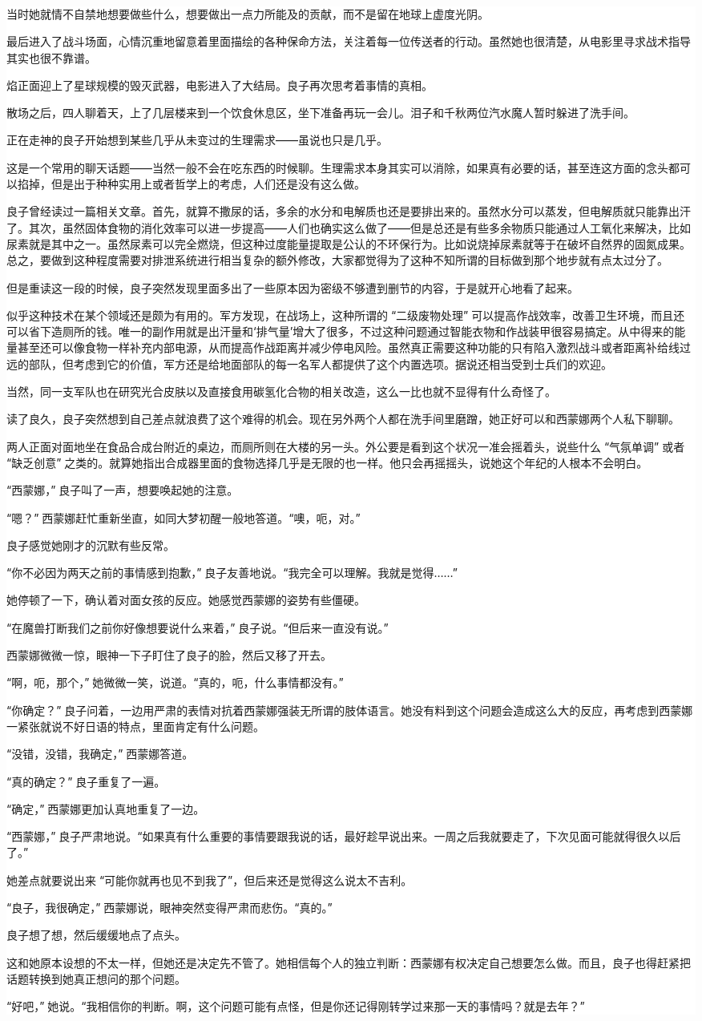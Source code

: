当时她就情不自禁地想要做些什么，想要做出一点力所能及的贡献，而不是留在地球上虚度光阴。

最后进入了战斗场面，心情沉重地留意着里面描绘的各种保命方法，关注着每一位传送者的行动。虽然她也很清楚，从电影里寻求战术指导其实也很不靠谱。

焰正面迎上了星球规模的毁灭武器，电影进入了大结局。良子再次思考着事情的真相。

散场之后，四人聊着天，上了几层楼来到一个饮食休息区，坐下准备再玩一会儿。泪子和千秋两位汽水魔人暂时躲进了洗手间。

正在走神的良子开始想到某些几乎从未变过的生理需求——虽说也只是几乎。

这是一个常用的聊天话题——当然一般不会在吃东西的时候聊。生理需求本身其实可以消除，如果真有必要的话，甚至连这方面的念头都可以掐掉，但是出于种种实用上或者哲学上的考虑，人们还是没有这么做。

良子曾经读过一篇相关文章。首先，就算不撒尿的话，多余的水分和电解质也还是要排出来的。虽然水分可以蒸发，但电解质就只能靠出汗了。其次，虽然固体食物的消化效率可以进一步提高——人们也确实这么做了——但是总还是有些多余物质只能通过人工氧化来解决，比如尿素就是其中之一。虽然尿素可以完全燃烧，但这种过度能量提取是公认的不环保行为。比如说烧掉尿素就等于在破坏自然界的固氮成果。总之，要做到这种程度需要对排泄系统进行相当复杂的额外修改，大家都觉得为了这种不知所谓的目标做到那个地步就有点太过分了。

但是重读这一段的时候，良子突然发现里面多出了一些原本因为密级不够遭到删节的内容，于是就开心地看了起来。

似乎这种技术在某个领域还是颇为有用的。军方发现，在战场上，这种所谓的 “二级废物处理” 可以提高作战效率，改善卫生环境，而且还可以省下造厕所的钱。唯一的副作用就是出汗量和‘排气量’增大了很多，不过这种问题通过智能衣物和作战装甲很容易搞定。从中得来的能量甚至还可以像食物一样补充内部电源，从而提高作战距离并减少停电风险。虽然真正需要这种功能的只有陷入激烈战斗或者距离补给线过远的部队，但考虑到它的价值，军方还是给地面部队的每一名军人都提供了这个内置选项。据说还相当受到士兵们的欢迎。

当然，同一支军队也在研究光合皮肤以及直接食用碳氢化合物的相关改造，这么一比也就不显得有什么奇怪了。

读了良久，良子突然想到自己差点就浪费了这个难得的机会。现在另外两个人都在洗手间里磨蹭，她正好可以和西蒙娜两个人私下聊聊。

两人正面对面地坐在食品合成台附近的桌边，而厕所则在大楼的另一头。外公要是看到这个状况一准会摇着头，说些什么 “气氛单调” 或者 “缺乏创意” 之类的。就算她指出合成器里面的食物选择几乎是无限的也一样。他只会再摇摇头，说她这个年纪的人根本不会明白。

“西蒙娜，” 良子叫了一声，想要唤起她的注意。

“嗯？” 西蒙娜赶忙重新坐直，如同大梦初醒一般地答道。“噢，呃，对。”

良子感觉她刚才的沉默有些反常。

“你不必因为两天之前的事情感到抱歉，” 良子友善地说。“我完全可以理解。我就是觉得……”

她停顿了一下，确认着对面女孩的反应。她感觉西蒙娜的姿势有些僵硬。

“在魔兽打断我们之前你好像想要说什么来着，” 良子说。“但后来一直没有说。”

西蒙娜微微一惊，眼神一下子盯住了良子的脸，然后又移了开去。

“啊，呃，那个，” 她微微一笑，说道。“真的，呃，什么事情都没有。”

“你确定？” 良子问着，一边用严肃的表情对抗着西蒙娜强装无所谓的肢体语言。她没有料到这个问题会造成这么大的反应，再考虑到西蒙娜一紧张就说不好日语的特点，里面肯定有什么问题。

“没错，没错，我确定，” 西蒙娜答道。

“真的确定？” 良子重复了一遍。

“确定，” 西蒙娜更加认真地重复了一边。

“西蒙娜，” 良子严肃地说。“如果真有什么重要的事情要跟我说的话，最好趁早说出来。一周之后我就要走了，下次见面可能就得很久以后了。”

她差点就要说出来 “可能你就再也见不到我了”，但后来还是觉得这么说太不吉利。

“良子，我很确定，” 西蒙娜说，眼神突然变得严肃而悲伤。“真的。”

良子想了想，然后缓缓地点了点头。

这和她原本设想的不太一样，但她还是决定先不管了。她相信每个人的独立判断：西蒙娜有权决定自己想要怎么做。而且，良子也得赶紧把话题转换到她真正想问的那个问题。

“好吧，” 她说。“我相信你的判断。啊，这个问题可能有点怪，但是你还记得刚转学过来那一天的事情吗？就是去年？”
